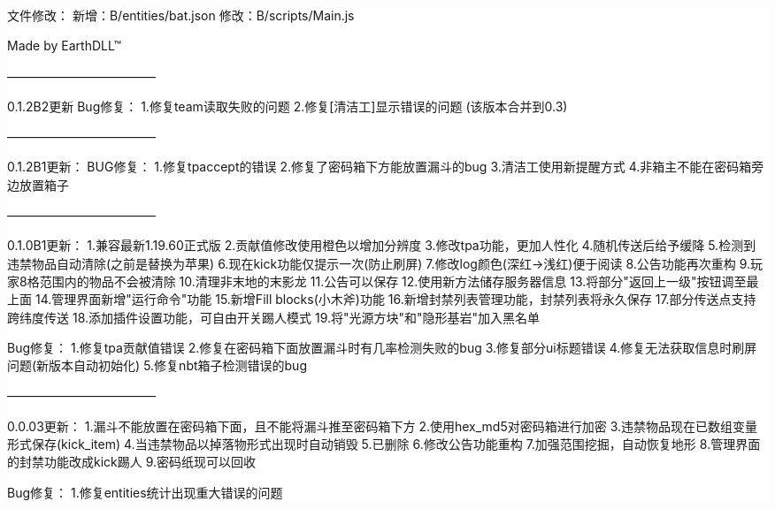 文件修改：
新增：B/entities/bat.json
修改：B/scripts/Main.js

Made by EarthDLL™

————————————

0.1.2B2更新
Bug修复：
1.修复team读取失败的问题
2.修复[清洁工]显示错误的问题
(该版本合并到0.3)

————————————

0.1.2B1更新：
BUG修复：
1.修复tpaccept的错误
2.修复了密码箱下方能放置漏斗的bug
3.清洁工使用新提醒方式
4.非箱主不能在密码箱旁边放置箱子

————————————

0.1.0B1更新：
1.兼容最新1.19.60正式版
2.贡献值修改使用橙色以增加分辨度
3.修改tpa功能，更加人性化
4.随机传送后给予缓降
5.检测到违禁物品自动清除(之前是替换为苹果)
6.现在kick功能仅提示一次(防止刷屏)
7.修改log颜色(深红→浅红)便于阅读
8.公告功能再次重构
9.玩家8格范围内的物品不会被清除
10.清理非末地的末影龙
11.公告可以保存
12.使用新方法储存服务器信息
13.将部分"返回上一级"按钮调至最上面
14.管理界面新增"运行命令"功能
15.新增Fill blocks(小木斧)功能
16.新增封禁列表管理功能，封禁列表将永久保存
17.部分传送点支持跨纬度传送
18.添加插件设置功能，可自由开关踢人模式
19.将"光源方块"和"隐形基岩"加入黑名单


Bug修复：
1.修复tpa贡献值错误
2.修复在密码箱下面放置漏斗时有几率检测失败的bug
3.修复部分ui标题错误
4.修复无法获取信息时刷屏问题(新版本自动初始化)
5.修复nbt箱子检测错误的bug

————————————

0.0.03更新：
1.漏斗不能放置在密码箱下面，且不能将漏斗推至密码箱下方
2.使用hex_md5对密码箱进行加密
3.违禁物品现在已数组变量形式保存(kick_item)
4.当违禁物品以掉落物形式出现时自动销毁
5.已删除
6.修改公告功能重构
7.加强范围挖掘，自动恢复地形
8.管理界面的封禁功能改成kick踢人
9.密码纸现可以回收

Bug修复：
1.修复entities统计出现重大错误的问题